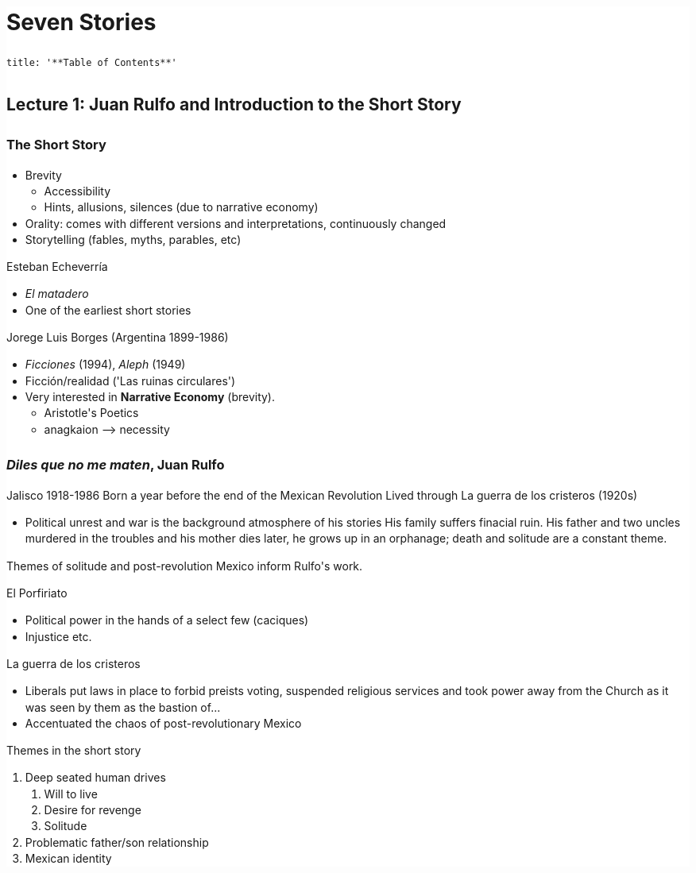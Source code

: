 # Seven Stories
```toc
title: '**Table of Contents**'
```
## Lecture 1: Juan Rulfo and Introduction to the Short Story
### The Short Story
- Brevity
	- Accessibility
	- Hints, allusions, silences (due to narrative economy)
- Orality: comes with different versions and interpretations, continuously changed
- Storytelling (fables, myths, parables, etc)

Esteban Echeverría
- *El matadero*
- One of the earliest short stories

Jorege Luis Borges (Argentina 1899-1986)
 - *Ficciones* (1994), *Aleph* (1949)
 - Ficción/realidad ('Las ruinas circulares')
 - Very interested in **Narrative Economy** (brevity).
	 - Aristotle's Poetics
	 - anagkaion --> necessity

### *Diles que no me maten*, Juan Rulfo
Jalisco 1918-1986
Born a year before the end of the Mexican Revolution
Lived through La guerra de los cristeros (1920s)
- Political unrest and war is the background atmosphere of his stories
His family suffers finacial ruin. His father and two uncles murdered in the troubles and his mother dies later, he grows up in an orphanage; death and solitude are a constant theme.

Themes of solitude and post-revolution Mexico inform Rulfo's work.

El Porfiriato
- Political power in the hands of a select few (caciques)
- Injustice etc.

La guerra de los cristeros
- Liberals put laws in place to forbid preists voting, suspended religious services and took power away from the Church as it was seen by them as the bastion of...
- Accentuated the chaos of post-revolutionary Mexico


Themes in the short story
1. Deep seated human drives
	1. Will to live
	2. Desire for revenge
	3. Solitude
2. Problematic father/son relationship
3. Mexican identity
